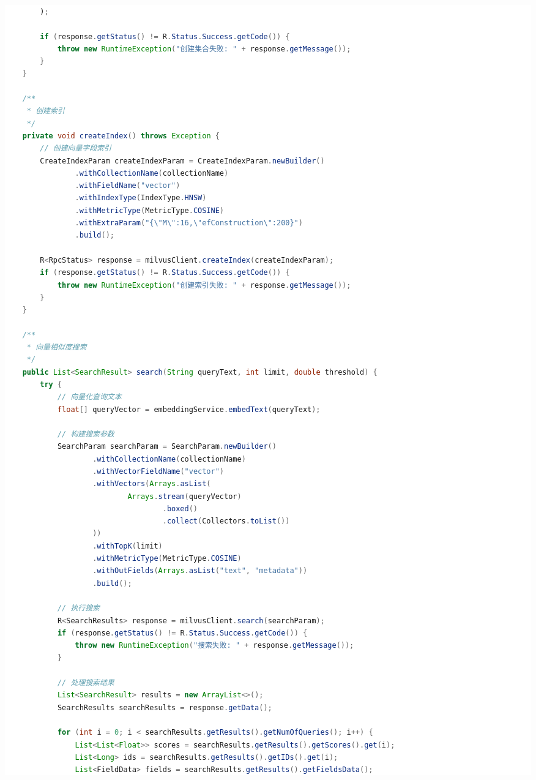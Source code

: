 ```java
        );

        if (response.getStatus() != R.Status.Success.getCode()) {
            throw new RuntimeException("创建集合失败: " + response.getMessage());
        }
    }

    /**
     * 创建索引
     */
    private void createIndex() throws Exception {
        // 创建向量字段索引
        CreateIndexParam createIndexParam = CreateIndexParam.newBuilder()
                .withCollectionName(collectionName)
                .withFieldName("vector")
                .withIndexType(IndexType.HNSW)
                .withMetricType(MetricType.COSINE)
                .withExtraParam("{\"M\":16,\"efConstruction\":200}")
                .build();

        R<RpcStatus> response = milvusClient.createIndex(createIndexParam);
        if (response.getStatus() != R.Status.Success.getCode()) {
            throw new RuntimeException("创建索引失败: " + response.getMessage());
        }
    }

    /**
     * 向量相似度搜索
     */
    public List<SearchResult> search(String queryText, int limit, double threshold) {
        try {
            // 向量化查询文本
            float[] queryVector = embeddingService.embedText(queryText);

            // 构建搜索参数
            SearchParam searchParam = SearchParam.newBuilder()
                    .withCollectionName(collectionName)
                    .withVectorFieldName("vector")
                    .withVectors(Arrays.asList(
                            Arrays.stream(queryVector)
                                    .boxed()
                                    .collect(Collectors.toList())
                    ))
                    .withTopK(limit)
                    .withMetricType(MetricType.COSINE)
                    .withOutFields(Arrays.asList("text", "metadata"))
                    .build();

            // 执行搜索
            R<SearchResults> response = milvusClient.search(searchParam);
            if (response.getStatus() != R.Status.Success.getCode()) {
                throw new RuntimeException("搜索失败: " + response.getMessage());
            }

            // 处理搜索结果
            List<SearchResult> results = new ArrayList<>();
            SearchResults searchResults = response.getData();

            for (int i = 0; i < searchResults.getResults().getNumOfQueries(); i++) {
                List<List<Float>> scores = searchResults.getResults().getScores().get(i);
                List<Long> ids = searchResults.getResults().getIDs().get(i);
                List<FieldData> fields = searchResults.getResults().getFieldsData();

```
